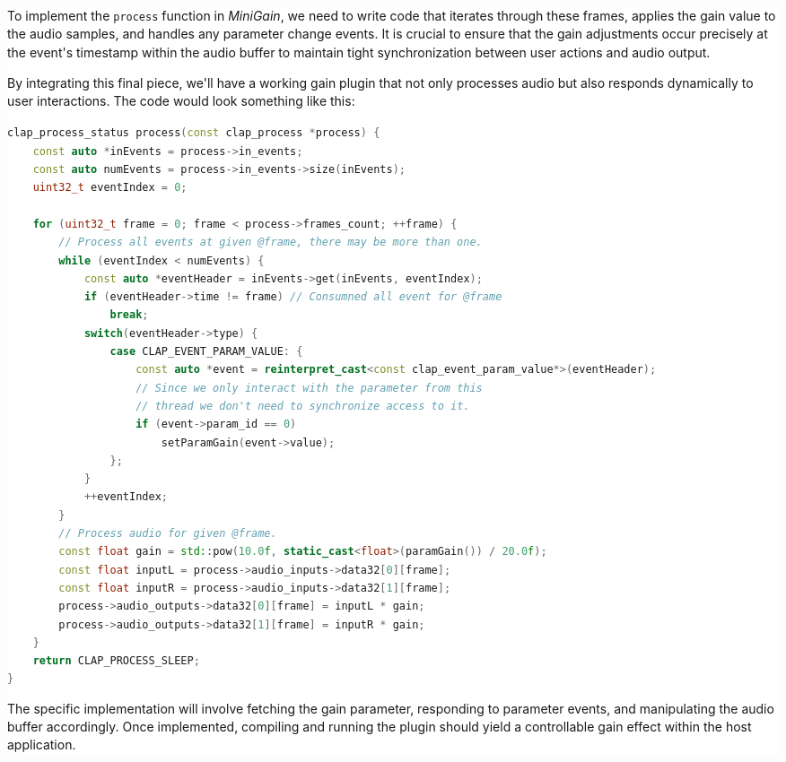 To implement the `process` function in *MiniGain*, we need to write code that
iterates through these frames, applies the gain value to the audio samples, and
handles any parameter change events. It is crucial to ensure that the gain
adjustments occur precisely at the event's timestamp within the audio buffer to
maintain tight synchronization between user actions and audio output.

By integrating this final piece, we'll have a working gain plugin that not only
processes audio but also responds dynamically to user interactions. The code
would look something like this:

```cpp
clap_process_status process(const clap_process *process) {
    const auto *inEvents = process->in_events;
    const auto numEvents = process->in_events->size(inEvents);
    uint32_t eventIndex = 0;

    for (uint32_t frame = 0; frame < process->frames_count; ++frame) {
        // Process all events at given @frame, there may be more than one.
        while (eventIndex < numEvents) {
            const auto *eventHeader = inEvents->get(inEvents, eventIndex);
            if (eventHeader->time != frame) // Consumned all event for @frame
                break;
            switch(eventHeader->type) {
                case CLAP_EVENT_PARAM_VALUE: {
                    const auto *event = reinterpret_cast<const clap_event_param_value*>(eventHeader);
                    // Since we only interact with the parameter from this
                    // thread we don't need to synchronize access to it.
                    if (event->param_id == 0)
                        setParamGain(event->value);
                };
            }
            ++eventIndex;
        }
        // Process audio for given @frame.
        const float gain = std::pow(10.0f, static_cast<float>(paramGain()) / 20.0f);
        const float inputL = process->audio_inputs->data32[0][frame];
        const float inputR = process->audio_inputs->data32[1][frame];
        process->audio_outputs->data32[0][frame] = inputL * gain;
        process->audio_outputs->data32[1][frame] = inputR * gain;
    }
    return CLAP_PROCESS_SLEEP;
}
```

The specific implementation will involve fetching the gain parameter,
responding to parameter events, and manipulating the audio buffer accordingly.
Once implemented, compiling and running the plugin should yield a controllable
gain effect within the host application.
